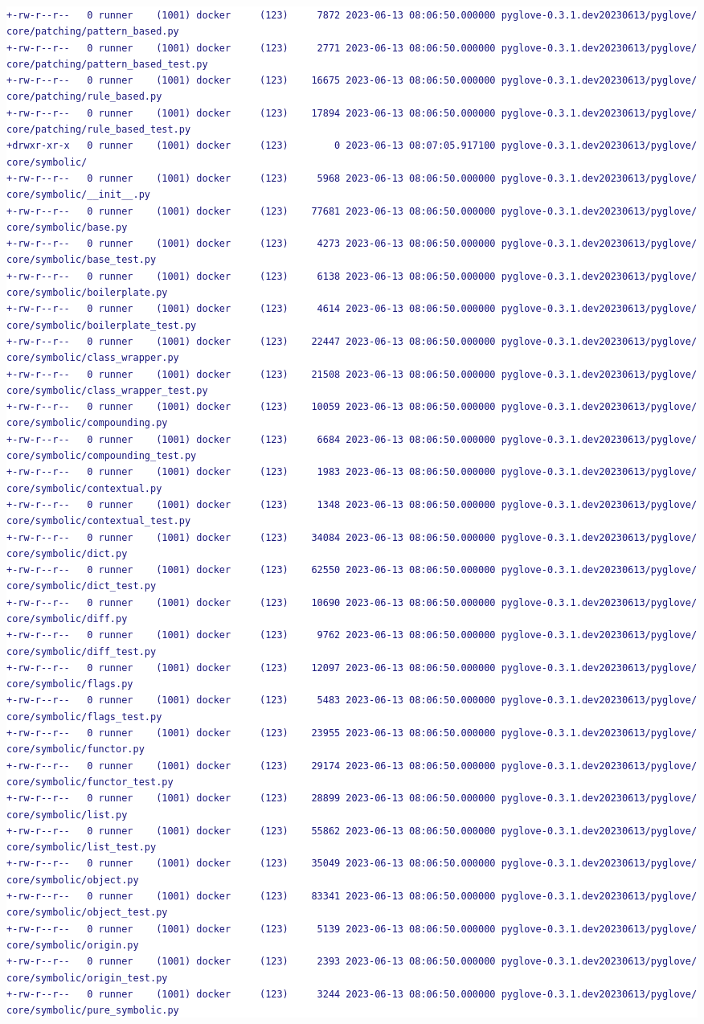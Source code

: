 ```diff
+-rw-r--r--   0 runner    (1001) docker     (123)     7872 2023-06-13 08:06:50.000000 pyglove-0.3.1.dev20230613/pyglove/core/patching/pattern_based.py
+-rw-r--r--   0 runner    (1001) docker     (123)     2771 2023-06-13 08:06:50.000000 pyglove-0.3.1.dev20230613/pyglove/core/patching/pattern_based_test.py
+-rw-r--r--   0 runner    (1001) docker     (123)    16675 2023-06-13 08:06:50.000000 pyglove-0.3.1.dev20230613/pyglove/core/patching/rule_based.py
+-rw-r--r--   0 runner    (1001) docker     (123)    17894 2023-06-13 08:06:50.000000 pyglove-0.3.1.dev20230613/pyglove/core/patching/rule_based_test.py
+drwxr-xr-x   0 runner    (1001) docker     (123)        0 2023-06-13 08:07:05.917100 pyglove-0.3.1.dev20230613/pyglove/core/symbolic/
+-rw-r--r--   0 runner    (1001) docker     (123)     5968 2023-06-13 08:06:50.000000 pyglove-0.3.1.dev20230613/pyglove/core/symbolic/__init__.py
+-rw-r--r--   0 runner    (1001) docker     (123)    77681 2023-06-13 08:06:50.000000 pyglove-0.3.1.dev20230613/pyglove/core/symbolic/base.py
+-rw-r--r--   0 runner    (1001) docker     (123)     4273 2023-06-13 08:06:50.000000 pyglove-0.3.1.dev20230613/pyglove/core/symbolic/base_test.py
+-rw-r--r--   0 runner    (1001) docker     (123)     6138 2023-06-13 08:06:50.000000 pyglove-0.3.1.dev20230613/pyglove/core/symbolic/boilerplate.py
+-rw-r--r--   0 runner    (1001) docker     (123)     4614 2023-06-13 08:06:50.000000 pyglove-0.3.1.dev20230613/pyglove/core/symbolic/boilerplate_test.py
+-rw-r--r--   0 runner    (1001) docker     (123)    22447 2023-06-13 08:06:50.000000 pyglove-0.3.1.dev20230613/pyglove/core/symbolic/class_wrapper.py
+-rw-r--r--   0 runner    (1001) docker     (123)    21508 2023-06-13 08:06:50.000000 pyglove-0.3.1.dev20230613/pyglove/core/symbolic/class_wrapper_test.py
+-rw-r--r--   0 runner    (1001) docker     (123)    10059 2023-06-13 08:06:50.000000 pyglove-0.3.1.dev20230613/pyglove/core/symbolic/compounding.py
+-rw-r--r--   0 runner    (1001) docker     (123)     6684 2023-06-13 08:06:50.000000 pyglove-0.3.1.dev20230613/pyglove/core/symbolic/compounding_test.py
+-rw-r--r--   0 runner    (1001) docker     (123)     1983 2023-06-13 08:06:50.000000 pyglove-0.3.1.dev20230613/pyglove/core/symbolic/contextual.py
+-rw-r--r--   0 runner    (1001) docker     (123)     1348 2023-06-13 08:06:50.000000 pyglove-0.3.1.dev20230613/pyglove/core/symbolic/contextual_test.py
+-rw-r--r--   0 runner    (1001) docker     (123)    34084 2023-06-13 08:06:50.000000 pyglove-0.3.1.dev20230613/pyglove/core/symbolic/dict.py
+-rw-r--r--   0 runner    (1001) docker     (123)    62550 2023-06-13 08:06:50.000000 pyglove-0.3.1.dev20230613/pyglove/core/symbolic/dict_test.py
+-rw-r--r--   0 runner    (1001) docker     (123)    10690 2023-06-13 08:06:50.000000 pyglove-0.3.1.dev20230613/pyglove/core/symbolic/diff.py
+-rw-r--r--   0 runner    (1001) docker     (123)     9762 2023-06-13 08:06:50.000000 pyglove-0.3.1.dev20230613/pyglove/core/symbolic/diff_test.py
+-rw-r--r--   0 runner    (1001) docker     (123)    12097 2023-06-13 08:06:50.000000 pyglove-0.3.1.dev20230613/pyglove/core/symbolic/flags.py
+-rw-r--r--   0 runner    (1001) docker     (123)     5483 2023-06-13 08:06:50.000000 pyglove-0.3.1.dev20230613/pyglove/core/symbolic/flags_test.py
+-rw-r--r--   0 runner    (1001) docker     (123)    23955 2023-06-13 08:06:50.000000 pyglove-0.3.1.dev20230613/pyglove/core/symbolic/functor.py
+-rw-r--r--   0 runner    (1001) docker     (123)    29174 2023-06-13 08:06:50.000000 pyglove-0.3.1.dev20230613/pyglove/core/symbolic/functor_test.py
+-rw-r--r--   0 runner    (1001) docker     (123)    28899 2023-06-13 08:06:50.000000 pyglove-0.3.1.dev20230613/pyglove/core/symbolic/list.py
+-rw-r--r--   0 runner    (1001) docker     (123)    55862 2023-06-13 08:06:50.000000 pyglove-0.3.1.dev20230613/pyglove/core/symbolic/list_test.py
+-rw-r--r--   0 runner    (1001) docker     (123)    35049 2023-06-13 08:06:50.000000 pyglove-0.3.1.dev20230613/pyglove/core/symbolic/object.py
+-rw-r--r--   0 runner    (1001) docker     (123)    83341 2023-06-13 08:06:50.000000 pyglove-0.3.1.dev20230613/pyglove/core/symbolic/object_test.py
+-rw-r--r--   0 runner    (1001) docker     (123)     5139 2023-06-13 08:06:50.000000 pyglove-0.3.1.dev20230613/pyglove/core/symbolic/origin.py
+-rw-r--r--   0 runner    (1001) docker     (123)     2393 2023-06-13 08:06:50.000000 pyglove-0.3.1.dev20230613/pyglove/core/symbolic/origin_test.py
+-rw-r--r--   0 runner    (1001) docker     (123)     3244 2023-06-13 08:06:50.000000 pyglove-0.3.1.dev20230613/pyglove/core/symbolic/pure_symbolic.py
```